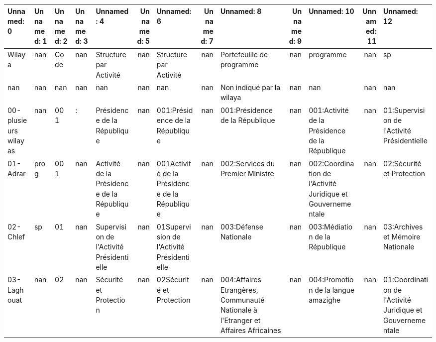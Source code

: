 | Unnamed: 0            | Unnamed: 1   | Unnamed: 2   | Unnamed: 3   | Unnamed: 4                                                                                                          |   Unnamed: 5 | Unnamed: 6                                                                                                            |   Unnamed: 7 | Unnamed: 8                                                                         |   Unnamed: 9 | Unnamed: 10                                                                                                     |   Unnamed: 11 | Unnamed: 12                                                                                                            |
|:----------------------|:-------------|:-------------|:-------------|:--------------------------------------------------------------------------------------------------------------------|-------------:|:----------------------------------------------------------------------------------------------------------------------|-------------:|:-----------------------------------------------------------------------------------|-------------:|:----------------------------------------------------------------------------------------------------------------|--------------:|:-----------------------------------------------------------------------------------------------------------------------|
| Wilaya                | nan          | Code         | nan          | Structure par Activité                                                                                              |          nan | Structure par Activité                                                                                                |          nan | Portefeuille de programme                                                          |          nan | programme                                                                                                       |           nan | sp                                                                                                                     |
| nan                   | nan          | nan          | nan          | nan                                                                                                                 |          nan | nan                                                                                                                   |          nan | Non indiqué par la wilaya                                                          |          nan | nan                                                                                                             |           nan | nan                                                                                                                    |
| 00-plusieurs wilayas  | nan          | 001          | :            | Présidence de la République                                                                                         |          nan | 001:Présidence de la République                                                                                       |          nan | 001:Présidence de la République                                                    |          nan | 001:Activité de la Présidence de la République                                                                  |           nan | 01:Supervision de l'Activité Présidentielle                                                                            |
| 01-Adrar              | prog         | 001          | nan          | Activité de la Présidence de la République                                                                          |          nan | 001Activité de la Présidence de la République                                                                         |          nan | 002:Services du Premier Ministre                                                   |          nan | 002:Coordination de l'Activité Juridique et Gouvernementale                                                     |           nan | 02:Sécurité et Protection                                                                                              |
| 02-Chlef              | sp           | 01           | nan          | Supervision de l'Activité Présidentielle                                                                            |          nan | 01Supervision de l'Activité Présidentielle                                                                            |          nan | 003:Défense Nationale                                                              |          nan | 003:Médiation de la République                                                                                  |           nan | 03:Archives et Mémoire Nationale                                                                                       |
| 03-Laghouat           | nan          | 02           | nan          | Sécurité et Protection                                                                                              |          nan | 02Sécurité et Protection                                                                                              |          nan | 004:Affaires Etrangères, Communauté Nationale à l'Etranger et Affaires Africaines  |          nan | 004:Promotion de la langue amazighe                                                                             |           nan | 01:Coordination de l'Activité Juridique et Gouvernementale                                                             |